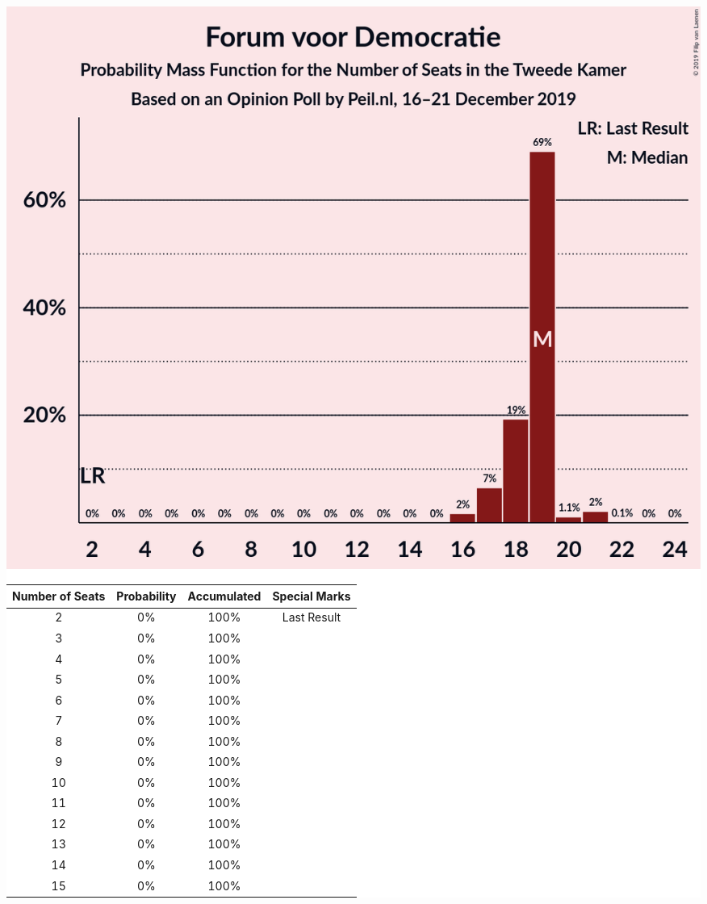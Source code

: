 ![Graph with seats probability mass function not yet produced](2019-12-21-Peilnl-seats-pmf-forumvoordemocratie.png "Seats Probability Mass Function")

| Number of Seats | Probability | Accumulated | Special Marks |
|:---------------:|:-----------:|:-----------:|:-------------:|
| 2 | 0% | 100% | Last Result |
| 3 | 0% | 100% |  |
| 4 | 0% | 100% |  |
| 5 | 0% | 100% |  |
| 6 | 0% | 100% |  |
| 7 | 0% | 100% |  |
| 8 | 0% | 100% |  |
| 9 | 0% | 100% |  |
| 10 | 0% | 100% |  |
| 11 | 0% | 100% |  |
| 12 | 0% | 100% |  |
| 13 | 0% | 100% |  |
| 14 | 0% | 100% |  |
| 15 | 0% | 100% |  |